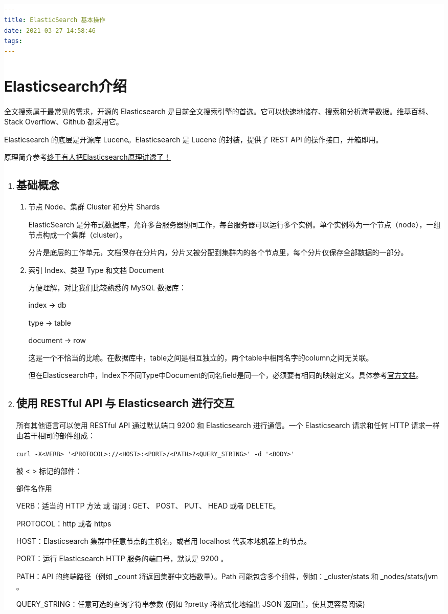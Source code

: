 ```yaml
---
title: ElasticSearch 基本操作
date: 2021-03-27 14:58:46
tags:
---
```


# Elasticsearch介绍

全文搜索属于最常见的需求，开源的 Elasticsearch 是目前全文搜索引擎的首选。它可以快速地储存、搜索和分析海量数据。维基百科、Stack Overflow、Github 都采用它。

Elasticsearch 的底层是开源库 Lucene。Elasticsearch 是 Lucene 的封装，提供了 REST API 的操作接口，开箱即用。

原理简介参考[终于有人把Elasticsearch原理讲透了！](https://zhuanlan.zhihu.com/p/62892586)

1. ## 基础概念

   1. 节点 Node、集群 Cluster 和分片 Shards

      ElasticSearch 是分布式数据库，允许多台服务器协同工作，每台服务器可以运行多个实例。单个实例称为一个节点（node），一组节点构成一个集群（cluster）。

      分片是底层的工作单元，文档保存在分片内，分片又被分配到集群内的各个节点里，每个分片仅保存全部数据的一部分。

   2. 索引 Index、类型 Type 和文档 Document

      方便理解，对比我们比较熟悉的 MySQL 数据库：

      index → db

      type → table

      document → row

      这是一个不恰当的比喻。在数据库中，table之间是相互独立的，两个table中相同名字的column之间无关联。

      但在Elasticsearch中，Index下不同Type中Document的同名field是同一个，必须要有相同的映射定义。具体参考[官方文档](https://www.elastic.co/guide/en/elasticsearch/reference/current/removal-of-types.html)。

2. ## 使用 RESTful API 与 Elasticsearch 进行交互

   所有其他语言可以使用 RESTful API 通过默认端口 9200 和 Elasticsearch 进行通信。一个 Elasticsearch 请求和任何 HTTP 请求一样由若干相同的部件组成：

   `curl -X<VERB> '<PROTOCOL>://<HOST>:<PORT>/<PATH>?<QUERY_STRING>' -d '<BODY>'`

   被 < > 标记的部件：

   部件名作用

   VERB：适当的 HTTP 方法 或 谓词 : GET、 POST、 PUT、 HEAD 或者 DELETE。

   PROTOCOL：http 或者 https

   HOST：Elasticsearch 集群中任意节点的主机名，或者用 localhost 代表本地机器上的节点。

   PORT：运行 Elasticsearch HTTP 服务的端口号，默认是 9200 。

   PATH：API 的终端路径（例如 _count 将返回集群中文档数量）。Path 可能包含多个组件，例如：_cluster/stats 和 _nodes/stats/jvm 。

   QUERY_STRING：任意可选的查询字符串参数 (例如 ?pretty 将格式化地输出 JSON 返回值，使其更容易阅读)
